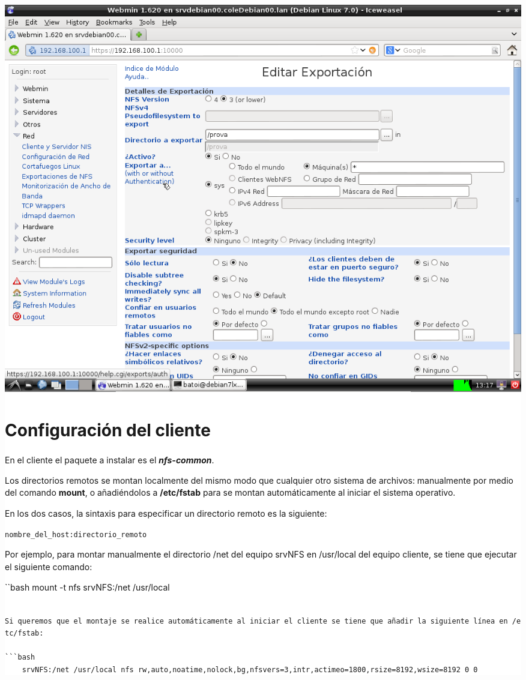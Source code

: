 ![Webmin](./media/02-nfs.png "Webmin")

Configuración del cliente  
=========================

En el cliente el paquete a instalar es el ***nfs-common***.

Los directorios remotos se montan localmente del mismo modo que cualquier otro sistema de archivos: manualmente por medio del comando **mount**, o añadiéndolos a **/etc/fstab** para se montan automáticamente al iniciar el sistema operativo.

En los dos casos, la sintaxis para especificar un directorio remoto es la siguiente:

```bash
nombre_del_host:directorio_remoto
```

Por ejemplo, para montar manualmente el directorio /net del equipo srvNFS en /usr/local del equipo cliente, se tiene que ejecutar el siguiente comando:

``bash
mount -t nfs srvNFS:/net /usr/local
```

Si queremos que el montaje se realice automáticamente al iniciar el cliente se tiene que añadir la siguiente línea en /etc/fstab:

```bash
    srvNFS:/net /usr/local nfs rw,auto,noatime,nolock,bg,nfsvers=3,intr,actimeo=1800,rsize=8192,wsize=8192 0 0
```
